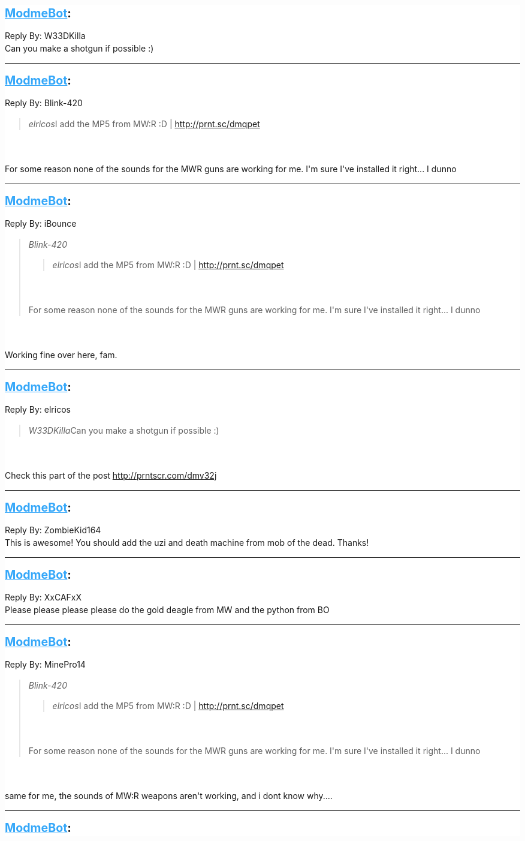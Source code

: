 <strong style="font-size: 1.4em;"><span style="text-decoration: underline;text-decoration-color: #34a7f9;"><span style="color:#34a7f9;">ModmeBot</span></span>:</strong>

<p>Reply By: W33DKilla<br />Can you make a shotgun if possible :)</p>

---
<strong style="font-size: 1.4em;"><span style="text-decoration: underline;text-decoration-color: #34a7f9;"><span style="color:#34a7f9;">ModmeBot</span></span>:</strong>

<p>Reply By: Blink-420<br /><blockquote><em>elricos</em>I add the MP5 from MW:R :D | <a href="http://prnt.sc/dmqpet">http://prnt.sc/dmqpet</a></blockquote><br /><br />For some reason none of the sounds for the MWR guns are working for me. I&#39;m sure I&#39;ve installed it right... I dunno</p>

---
<strong style="font-size: 1.4em;"><span style="text-decoration: underline;text-decoration-color: #34a7f9;"><span style="color:#34a7f9;">ModmeBot</span></span>:</strong>

<p>Reply By: iBounce<br /><blockquote><em>Blink-420</em><blockquote><em>elricos</em>I add the MP5 from MW:R :D | <a href="http://prnt.sc/dmqpet">http://prnt.sc/dmqpet</a></blockquote><br /><br />For some reason none of the sounds for the MWR guns are working for me. I&#39;m sure I&#39;ve installed it right... I dunno</blockquote><br /><br />Working fine over here, fam.</p>

---
<strong style="font-size: 1.4em;"><span style="text-decoration: underline;text-decoration-color: #34a7f9;"><span style="color:#34a7f9;">ModmeBot</span></span>:</strong>

<p>Reply By: elricos<br /><blockquote><em>W33DKilla</em>Can you make a shotgun if possible :)</blockquote><br /><br />Check this part of the post <a href="http://prntscr.com/dmv32j">http://prntscr.com/dmv32j</a></p>

---
<strong style="font-size: 1.4em;"><span style="text-decoration: underline;text-decoration-color: #34a7f9;"><span style="color:#34a7f9;">ModmeBot</span></span>:</strong>

<p>Reply By: ZombieKid164<br />This is awesome! You should add the uzi and death machine from mob of the dead. Thanks!</p>

---
<strong style="font-size: 1.4em;"><span style="text-decoration: underline;text-decoration-color: #34a7f9;"><span style="color:#34a7f9;">ModmeBot</span></span>:</strong>

<p>Reply By: XxCAFxX<br />Please please please please do the gold deagle from MW and the python from BO</p>

---
<strong style="font-size: 1.4em;"><span style="text-decoration: underline;text-decoration-color: #34a7f9;"><span style="color:#34a7f9;">ModmeBot</span></span>:</strong>

<p>Reply By: MinePro14<br /><blockquote><em>Blink-420</em><blockquote><em>elricos</em>I add the MP5 from MW:R :D | <a href="http://prnt.sc/dmqpet">http://prnt.sc/dmqpet</a></blockquote><br /><br />For some reason none of the sounds for the MWR guns are working for me. I&#39;m sure I&#39;ve installed it right... I dunno</blockquote><br /><br />same for me, the sounds of MW:R weapons aren&#39;t working, and i dont know why....</p>

---
<strong style="font-size: 1.4em;"><span style="text-decoration: underline;text-decoration-color: #34a7f9;"><span style="color:#34a7f9;">ModmeBot</span></span>:</strong>
